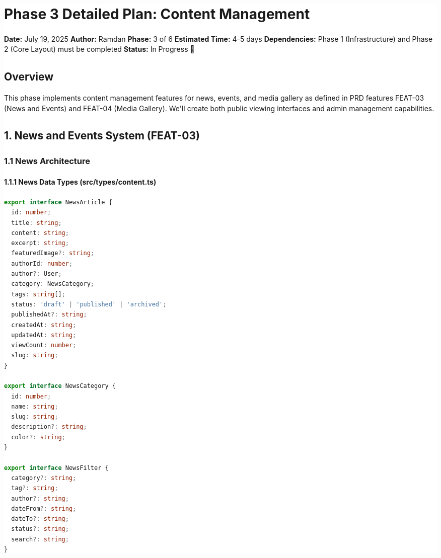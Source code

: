 # Phase 3 Detailed Plan: Content Management

**Date:** July 19, 2025
**Author:** Ramdan
**Phase:** 3 of 6
**Estimated Time:** 4-5 days
**Dependencies:** Phase 1 (Infrastructure) and Phase 2 (Core Layout) must be completed
**Status:** In Progress 🔄

## Overview

This phase implements content management features for news, events, and media gallery as defined in PRD features FEAT-03 (News and Events) and FEAT-04 (Media Gallery). We'll create both public viewing interfaces and admin management capabilities.

## 1. News and Events System (FEAT-03)

### 1.1 News Architecture

#### 1.1.1 News Data Types (src/types/content.ts)

```typescript
export interface NewsArticle {
  id: number;
  title: string;
  content: string;
  excerpt: string;
  featuredImage?: string;
  authorId: number;
  author?: User;
  category: NewsCategory;
  tags: string[];
  status: 'draft' | 'published' | 'archived';
  publishedAt?: string;
  createdAt: string;
  updatedAt: string;
  viewCount: number;
  slug: string;
}

export interface NewsCategory {
  id: number;
  name: string;
  slug: string;
  description?: string;
  color?: string;
}

export interface NewsFilter {
  category?: string;
  tag?: string;
  author?: string;
  dateFrom?: string;
  dateTo?: string;
  status?: string;
  search?: string;
}
```

